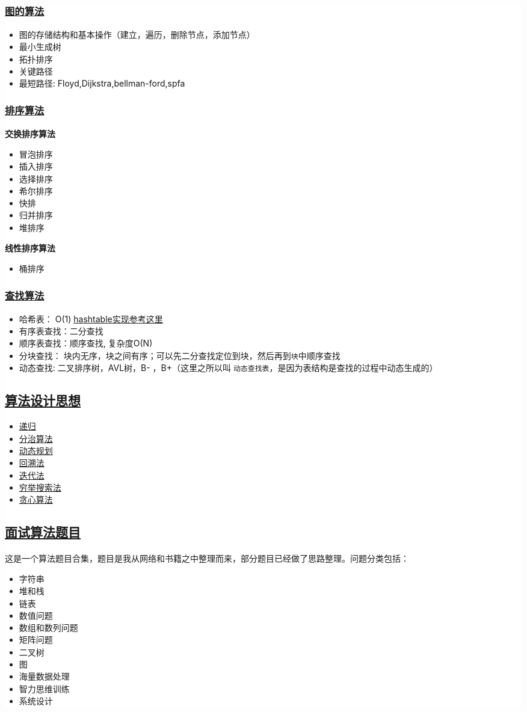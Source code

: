 

### [图的算法](5%20Graph/README.md)

* 图的存储结构和基本操作（建立，遍历，删除节点，添加节点）   
* 最小生成树  
* 拓扑排序  
* 关键路径  
* 最短路径: Floyd,Dijkstra,bellman-ford,spfa  
  
  
  
### [排序算法](6%20Sort/README.md)

**交换排序算法**

* 冒泡排序
* 插入排序    
* 选择排序    
* 希尔排序
* 快排   
* 归并排序  
* 堆排序

**线性排序算法**
    
* 桶排序 
  
  
### [查找算法](7%20Search/README.md)  


* 哈希表： O(1)  [hashtable实现参考这里](../3%20Hash%20Table/README.md)
* 有序表查找：二分查找 
* 顺序表查找：顺序查找, 复杂度O(N)  
* 分块查找： 块内无序，块之间有序；可以先二分查找定位到块，然后再到`块`中顺序查找  
* 动态查找:  二叉排序树，AVL树，B- ，B+（这里之所以叫 `动态查找表`，是因为表结构是查找的过程中动态生成的）
   


## [算法设计思想](8%20Algorithms%20Analysis/README.md)


* [递归](8%20Algorithms%20Analysis/递归.md) 
* [分治算法](8%20Algorithms%20Analysis/分治算法.md) 
* [动态规划](8%20Algorithms%20Analysis/动态规划.md)  
* [回溯法](8%20Algorithms%20Analysis/回溯法.md)
* [迭代法](8%20Algorithms%20Analysis/迭代法.md)  
* [穷举搜索法](8%20Algorithms%20Analysis/穷举搜索法.md)   
* [贪心算法](8%20Algorithms%20Analysis/贪心算法.md) 



## [面试算法题目](9%20Algorithms%20Job%20Interview/README.md)

这是一个算法题目合集，题目是我从网络和书籍之中整理而来，部分题目已经做了思路整理。问题分类包括：

* 字符串
* 堆和栈
* 链表
* 数值问题
* 数组和数列问题
* 矩阵问题
* 二叉树
* 图
* 海量数据处理
* 智力思维训练
* 系统设计

